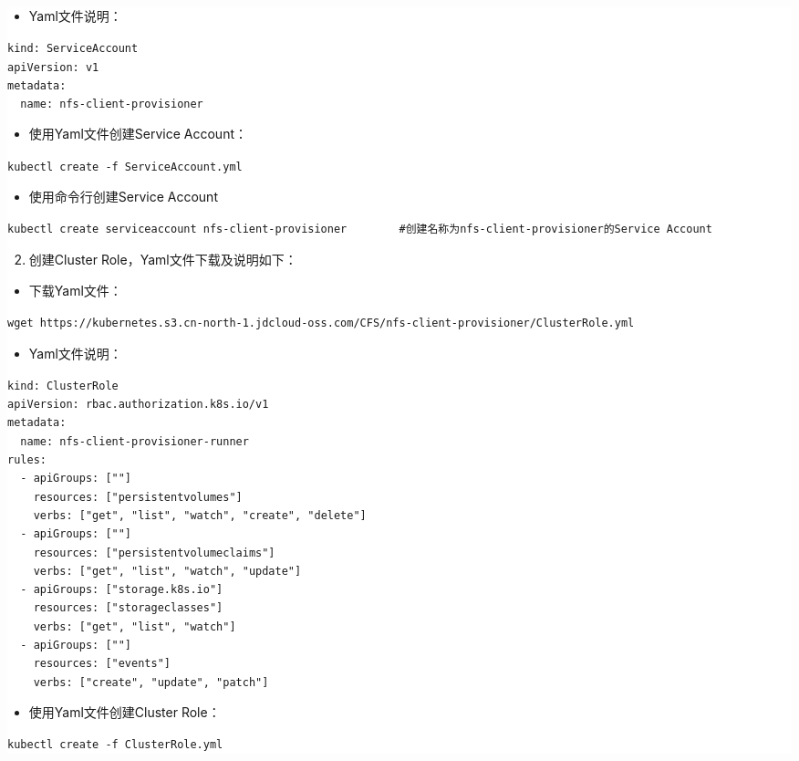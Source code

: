 * Yaml文件说明：

```
kind: ServiceAccount
apiVersion: v1
metadata:
  name: nfs-client-provisioner
```

* 使用Yaml文件创建Service Account：

`
kubectl create -f ServiceAccount.yml
`

* 使用命令行创建Service Account

`
kubectl create serviceaccount nfs-client-provisioner        #创建名称为nfs-client-provisioner的Service Account
`

2. 创建Cluster Role，Yaml文件下载及说明如下：

* 下载Yaml文件：

`
wget https://kubernetes.s3.cn-north-1.jdcloud-oss.com/CFS/nfs-client-provisioner/ClusterRole.yml
`

* Yaml文件说明：

```
kind: ClusterRole
apiVersion: rbac.authorization.k8s.io/v1
metadata:
  name: nfs-client-provisioner-runner
rules:
  - apiGroups: [""]
    resources: ["persistentvolumes"]
    verbs: ["get", "list", "watch", "create", "delete"]
  - apiGroups: [""]
    resources: ["persistentvolumeclaims"]
    verbs: ["get", "list", "watch", "update"]
  - apiGroups: ["storage.k8s.io"]
    resources: ["storageclasses"]
    verbs: ["get", "list", "watch"]
  - apiGroups: [""]
    resources: ["events"]
    verbs: ["create", "update", "patch"]
```

* 使用Yaml文件创建Cluster Role：

`
kubectl create -f ClusterRole.yml
`
